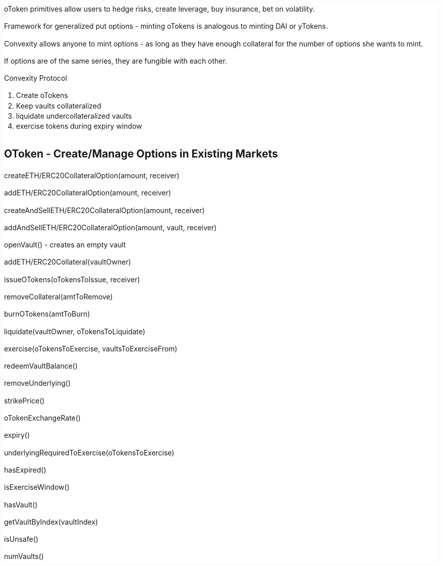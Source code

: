 oToken primitives allow users to hedge risks, create leverage, buy insurance, bet on volatility. 

Framework for generalized put options - minting oTokens is analogous to minting DAI or yTokens. 

Convexity allows anyone to mint options - as long as they have enough collateral for the number of options she wants to mint. 

If options are of the same series, they are fungible with each other.

Convexity Protocol

1. Create oTokens
2. Keep vaults collateralized
3. liquidate undercollateralized vaults
4. exercise tokens during expiry window

## OToken - Create/Manage Options in Existing Markets

createETH/ERC20CollateralOption(amount, receiver)

addETH/ERC20CollateralOption(amount, receiver)

createAndSellETH/ERC20CollateralOption(amount, receiver)

addAndSellETH/ERC20CollateralOption(amount, vault, receiver)

openVault() - creates an empty vault

addETH/ERC20Collateral(vaultOwner)

issueOTokens(oTokensToIssue, receiver)

removeCollateral(amtToRemove)

burnOTokens(amtToBurn)

liquidate(vaultOwner, oTokensToLiquidate)

exercise(oTokensToExercise, vaultsToExerciseFrom)

redeemVaultBalance()

removeUnderlying()

strikePrice()

oTokenExchangeRate()

expiry()

underlyingRequiredToExercise(oTokensToExercise)

hasExpired()

isExerciseWindow()

hasVault()

getVaultByIndex(vaultIndex)

isUnsafe()

numVaults()
